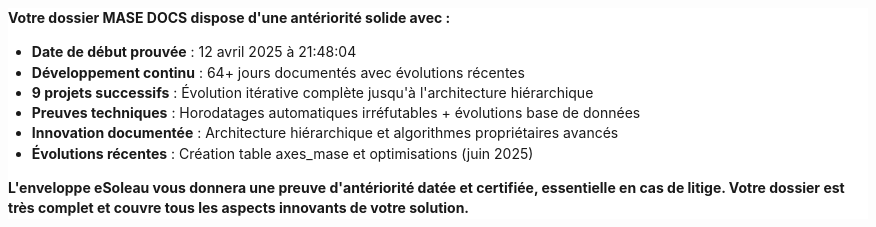 **Votre dossier MASE DOCS dispose d'une antériorité solide avec :**
- **Date de début prouvée** : 12 avril 2025 à 21:48:04
- **Développement continu** : 64+ jours documentés avec évolutions récentes
- **9 projets successifs** : Évolution itérative complète jusqu'à l'architecture hiérarchique
- **Preuves techniques** : Horodatages automatiques irréfutables + évolutions base de données
- **Innovation documentée** : Architecture hiérarchique et algorithmes propriétaires avancés
- **Évolutions récentes** : Création table axes_mase et optimisations (juin 2025)

**L'enveloppe eSoleau vous donnera une preuve d'antériorité datée et certifiée, essentielle en cas de litige. Votre dossier est très complet et couvre tous les aspects innovants de votre solution.**